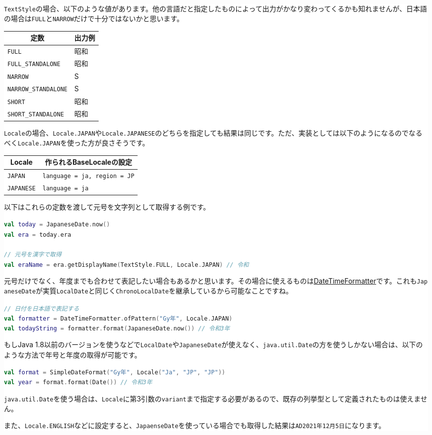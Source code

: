 `TextStyle`の場合、以下のような値があります。他の言語だと指定したものによって出力がかなり変わってくるかも知れませんが、日本語の場合は`FULL`と`NARROW`だけで十分ではないかと思います。

| 定数 | 出力例 |
|---|---|
| `FULL` | 昭和 |
| `FULL_STANDALONE` | 昭和 |
| `NARROW` | S |
| `NARROW_STANDALONE` | S |
| `SHORT` | 昭和 |
| `SHORT_STANDALONE` | 昭和 |

`Locale`の場合、`Locale.JAPAN`や`Locale.JAPANESE`のどちらを指定しても結果は同じです。ただ、実装としては以下のようになるのでなるべく`Locale.JAPAN`を使った方が良さそうです。

| Locale | 作られるBaseLocaleの設定 |
|---|---|
| `JAPAN` | `language = ja, region = JP` |
| `JAPANESE` | `language = ja` |

以下はこれらの定数を渡して元号を文字列として取得する例です。

```kotlin
val today = JapaneseDate.now()
val era = today.era

// 元号を漢字で取得
val eraName = era.getDisplayName(TextStyle.FULL, Locale.JAPAN) // 令和
```

元号だけでなく、年度までも合わせて表記したい場合もあるかと思います。その場合に使えるものは[DateTimeFormatter](https://docs.oracle.com/javase/jp/11/docs/api/java.base/java/time/format/DateTimeFormatter.html)です。これも`JapaneseDate`が実質`LocalDate`と同じく`ChronoLocalDate`を継承しているから可能なことですね。

```kotlin
// 日付を日本語で表記する
val formatter = DateTimeFormatter.ofPattern("Gy年", Locale.JAPAN)
val todayString = formatter.format(JapaneseDate.now()) // 令和3年
```

もしJava 1.8以前のバージョンを使うなどで`LocalDate`や`JapaneseDate`が使えなく、`java.util.Date`の方を使うしかない場合は、以下のような方法で年号と年度の取得が可能です。

```kotlin
val format = SimpleDateFormat("Gy年", Locale("Ja", "JP", "JP"))
val year = format.format(Date()) // 令和3年
```

`java.util.Date`を使う場合は、`Locale`に第3引数の`variant`まで指定する必要があるので、既存の列挙型として定義されたものは使えません。

また、`Locale.ENGLISH`などに設定すると、`JapaenseDate`を使っている場合でも取得した結果は`AD2021年12月5日`になります。
